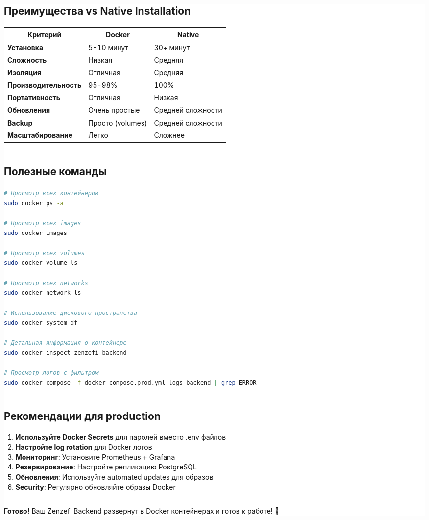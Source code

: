 
## Преимущества vs Native Installation

| Критерий | Docker | Native |
|----------|--------|--------|
| **Установка** | 5-10 минут | 30+ минут |
| **Сложность** | Низкая | Средняя |
| **Изоляция** | Отличная | Средняя |
| **Производительность** | 95-98% | 100% |
| **Портативность** | Отличная | Низкая |
| **Обновления** | Очень простые | Средней сложности |
| **Backup** | Просто (volumes) | Средней сложности |
| **Масштабирование** | Легко | Сложнее |

---

## Полезные команды

```bash
# Просмотр всех контейнеров
sudo docker ps -a

# Просмотр всех images
sudo docker images

# Просмотр всех volumes
sudo docker volume ls

# Просмотр всех networks
sudo docker network ls

# Использование дискового пространства
sudo docker system df

# Детальная информация о контейнере
sudo docker inspect zenzefi-backend

# Просмотр логов с фильтром
sudo docker compose -f docker-compose.prod.yml logs backend | grep ERROR
```

---

## Рекомендации для production

1. **Используйте Docker Secrets** для паролей вместо .env файлов
2. **Настройте log rotation** для Docker логов
3. **Мониторинг**: Установите Prometheus + Grafana
4. **Резервирование**: Настройте репликацию PostgreSQL
5. **Обновления**: Используйте automated updates для образов
6. **Security**: Регулярно обновляйте образы Docker

---

**Готово!** Ваш Zenzefi Backend развернут в Docker контейнерах и готов к работе! 🐳
